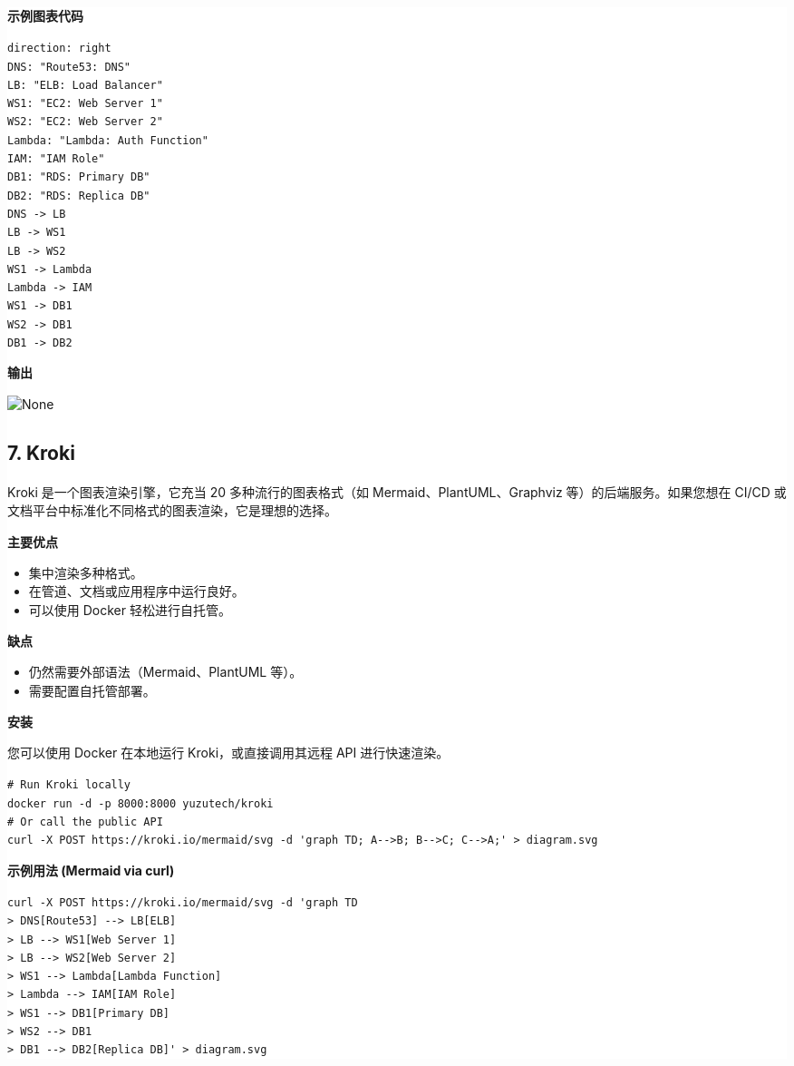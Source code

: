 **示例图表代码**

```
direction: right
DNS: "Route53: DNS"
LB: "ELB: Load Balancer"
WS1: "EC2: Web Server 1"
WS2: "EC2: Web Server 2"
Lambda: "Lambda: Auth Function"
IAM: "IAM Role"
DB1: "RDS: Primary DB"
DB2: "RDS: Replica DB"
DNS -> LB
LB -> WS1
LB -> WS2
WS1 -> Lambda
Lambda -> IAM
WS1 -> DB1
WS2 -> DB1
DB1 -> DB2
```

**输出**

![None](https://miro.medium.com/v2/resize:fit:720/format:webp/1*Y537hqE8VjkqeZqhuDqKBg.png)

## 7. Kroki

Kroki 是一个图表渲染引擎，它充当 20 多种流行的图表格式（如 Mermaid、PlantUML、Graphviz 等）的后端服务。如果您想在 CI/CD 或文档平台中标准化不同格式的图表渲染，它是理想的选择。

**主要优点**

- 集中渲染多种格式。
- 在管道、文档或应用程序中运行良好。
- 可以使用 Docker 轻松进行自托管。

**缺点**

- 仍然需要外部语法（Mermaid、PlantUML 等）。
- 需要配置自托管部署。

**安装**

您可以使用 Docker 在本地运行 Kroki，或直接调用其远程 API 进行快速渲染。

```
# Run Kroki locally
docker run -d -p 8000:8000 yuzutech/kroki
# Or call the public API
curl -X POST https://kroki.io/mermaid/svg -d 'graph TD; A-->B; B-->C; C-->A;' > diagram.svg
```

**示例用法 (Mermaid via curl)**

```
curl -X POST https://kroki.io/mermaid/svg -d 'graph TD
> DNS[Route53] --> LB[ELB]
> LB --> WS1[Web Server 1]
> LB --> WS2[Web Server 2]
> WS1 --> Lambda[Lambda Function]
> Lambda --> IAM[IAM Role]
> WS1 --> DB1[Primary DB]
> WS2 --> DB1
> DB1 --> DB2[Replica DB]' > diagram.svg
```
